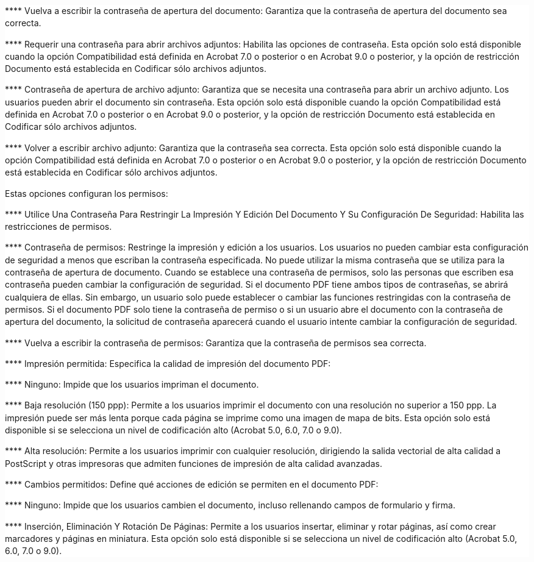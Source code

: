 **** Vuelva a escribir la contraseña de apertura del documento: Garantiza que la contraseña de apertura del documento sea correcta.

**** Requerir una contraseña para abrir archivos adjuntos: Habilita las opciones de contraseña. Esta opción solo está disponible cuando la opción Compatibilidad está definida en Acrobat 7.0 o posterior o en Acrobat 9.0 o posterior, y la opción de restricción Documento está establecida en Codificar sólo archivos adjuntos.

**** Contraseña de apertura de archivo adjunto: Garantiza que se necesita una contraseña para abrir un archivo adjunto. Los usuarios pueden abrir el documento sin contraseña. Esta opción solo está disponible cuando la opción Compatibilidad está definida en Acrobat 7.0 o posterior o en Acrobat 9.0 o posterior, y la opción de restricción Documento está establecida en Codificar sólo archivos adjuntos.

**** Volver a escribir archivo adjunto: Garantiza que la contraseña sea correcta. Esta opción solo está disponible cuando la opción Compatibilidad está definida en Acrobat 7.0 o posterior o en Acrobat 9.0 o posterior, y la opción de restricción Documento está establecida en Codificar sólo archivos adjuntos.

Estas opciones configuran los permisos:

**** Utilice Una Contraseña Para Restringir La Impresión Y Edición Del Documento Y Su Configuración De Seguridad: Habilita las restricciones de permisos.

**** Contraseña de permisos: Restringe la impresión y edición a los usuarios. Los usuarios no pueden cambiar esta configuración de seguridad a menos que escriban la contraseña especificada. No puede utilizar la misma contraseña que se utiliza para la contraseña de apertura de documento. Cuando se establece una contraseña de permisos, solo las personas que escriben esa contraseña pueden cambiar la configuración de seguridad. Si el documento PDF tiene ambos tipos de contraseñas, se abrirá cualquiera de ellas. Sin embargo, un usuario solo puede establecer o cambiar las funciones restringidas con la contraseña de permisos. Si el documento PDF solo tiene la contraseña de permiso o si un usuario abre el documento con la contraseña de apertura del documento, la solicitud de contraseña aparecerá cuando el usuario intente cambiar la configuración de seguridad.

**** Vuelva a escribir la contraseña de permisos: Garantiza que la contraseña de permisos sea correcta.

**** Impresión permitida: Especifica la calidad de impresión del documento PDF:

**** Ninguno: Impide que los usuarios impriman el documento.

**** Baja resolución (150 ppp): Permite a los usuarios imprimir el documento con una resolución no superior a 150 ppp. La impresión puede ser más lenta porque cada página se imprime como una imagen de mapa de bits. Esta opción solo está disponible si se selecciona un nivel de codificación alto (Acrobat 5.0, 6.0, 7.0 o 9.0).

**** Alta resolución: Permite a los usuarios imprimir con cualquier resolución, dirigiendo la salida vectorial de alta calidad a PostScript y otras impresoras que admiten funciones de impresión de alta calidad avanzadas.

**** Cambios permitidos: Define qué acciones de edición se permiten en el documento PDF:

**** Ninguno: Impide que los usuarios cambien el documento, incluso rellenando campos de formulario y firma.

**** Inserción, Eliminación Y Rotación De Páginas: Permite a los usuarios insertar, eliminar y rotar páginas, así como crear marcadores y páginas en miniatura. Esta opción solo está disponible si se selecciona un nivel de codificación alto (Acrobat 5.0, 6.0, 7.0 o 9.0).
